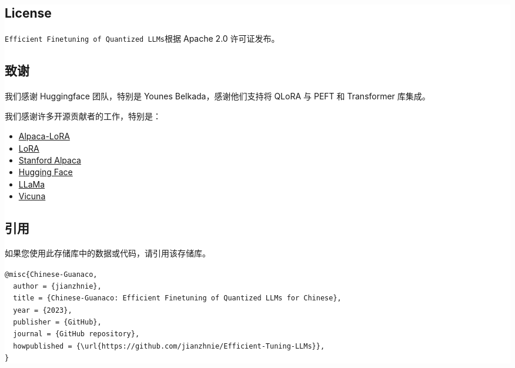 ## License

`Efficient Finetuning of Quantized LLMs`根据 Apache 2.0 许可证发布。

## 致谢

我们感谢 Huggingface 团队，特别是 Younes Belkada，感谢他们支持将 QLoRA 与 PEFT 和 Transformer 库集成。

我们感谢许多开源贡献者的工作，特别是：

- [Alpaca-LoRA](https://github.com/tloen/alpaca-lora/)
- [LoRA](https://github.com/microsoft/LoRA/)
- [Stanford Alpaca](https://github.com/tatsu-lab/stanford_alpaca/)
- [Hugging Face](https://huggingface.co/)
- [LLaMa](https://github.com/facebookresearch/llama/)
- [Vicuna](https://github.com/lm-sys/FastChat/)

## 引用

如果您使用此存储库中的数据或代码，请引用该存储库。

```
@misc{Chinese-Guanaco,
  author = {jianzhnie},
  title = {Chinese-Guanaco: Efficient Finetuning of Quantized LLMs for Chinese},
  year = {2023},
  publisher = {GitHub},
  journal = {GitHub repository},
  howpublished = {\url{https://github.com/jianzhnie/Efficient-Tuning-LLMs}},
}
```
